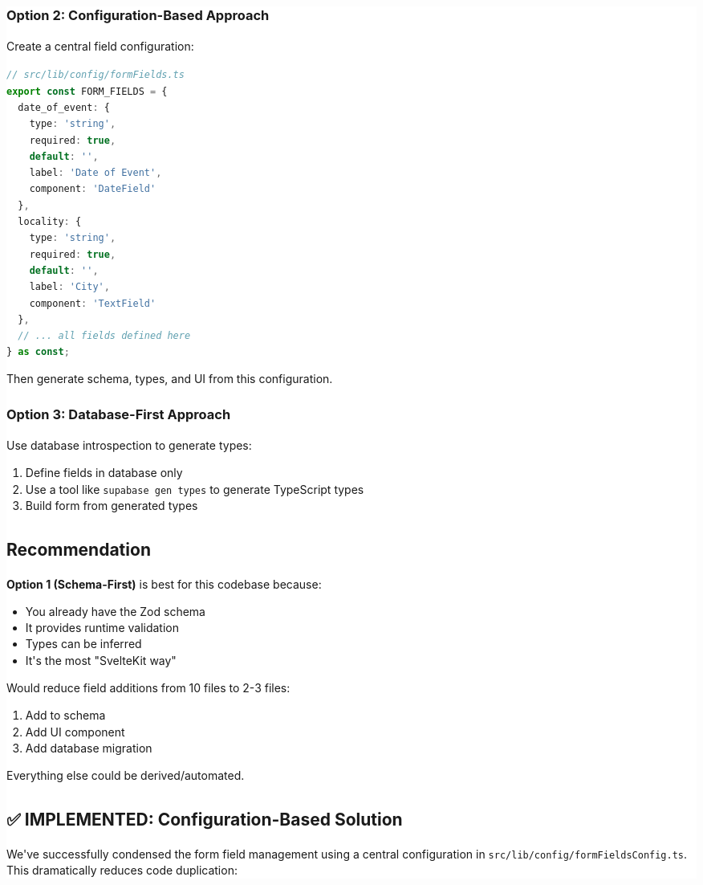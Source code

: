 ### Option 2: Configuration-Based Approach
Create a central field configuration:

```typescript
// src/lib/config/formFields.ts
export const FORM_FIELDS = {
  date_of_event: {
    type: 'string',
    required: true,
    default: '',
    label: 'Date of Event',
    component: 'DateField'
  },
  locality: {
    type: 'string',
    required: true,
    default: '',
    label: 'City',
    component: 'TextField'
  },
  // ... all fields defined here
} as const;
```

Then generate schema, types, and UI from this configuration.

### Option 3: Database-First Approach
Use database introspection to generate types:

1. Define fields in database only
2. Use a tool like `supabase gen types` to generate TypeScript types
3. Build form from generated types

## Recommendation

**Option 1 (Schema-First)** is best for this codebase because:
- You already have the Zod schema
- It provides runtime validation
- Types can be inferred
- It's the most "SvelteKit way"

Would reduce field additions from 10 files to 2-3 files:
1. Add to schema
2. Add UI component
3. Add database migration

Everything else could be derived/automated.

## ✅ IMPLEMENTED: Configuration-Based Solution

We've successfully condensed the form field management using a central configuration in `src/lib/config/formFieldsConfig.ts`. This dramatically reduces code duplication:
